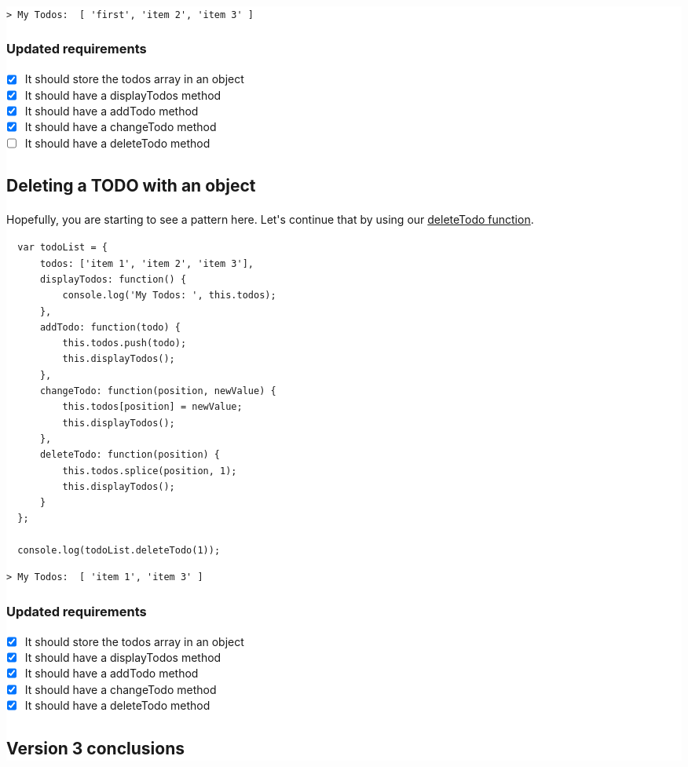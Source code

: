 ``` [javascript] [result]
> My Todos:  [ 'first', 'item 2', 'item 3' ]
```

### Updated requirements

- [X] It should store the todos array in an object
- [X] It should have a displayTodos method
- [X] It should have a addTodo method
- [X] It should have a changeTodo method
- [ ] It should have a deleteTodo method

## Deleting a TODO with an object

Hopefully, you are starting to see a pattern here. Let's continue that by using our [deleteTodo function](https://sriramkswamy.github.io/watchandcodejs/2016/08/17/Version-02/).

``` [javascript] [creating an anonymous function to delete a todo]
  var todoList = {
      todos: ['item 1', 'item 2', 'item 3'],
      displayTodos: function() {
          console.log('My Todos: ', this.todos);
      },
      addTodo: function(todo) {
          this.todos.push(todo);
          this.displayTodos();
      },
      changeTodo: function(position, newValue) {
          this.todos[position] = newValue;
          this.displayTodos();
      },
      deleteTodo: function(position) {
          this.todos.splice(position, 1);
          this.displayTodos();
      }
  };

  console.log(todoList.deleteTodo(1));
```

``` [javascript] [result]
> My Todos:  [ 'item 1', 'item 3' ]
```

### Updated requirements

- [X] It should store the todos array in an object
- [X] It should have a displayTodos method
- [X] It should have a addTodo method
- [X] It should have a changeTodo method
- [X] It should have a deleteTodo method

## Version 3 conclusions
